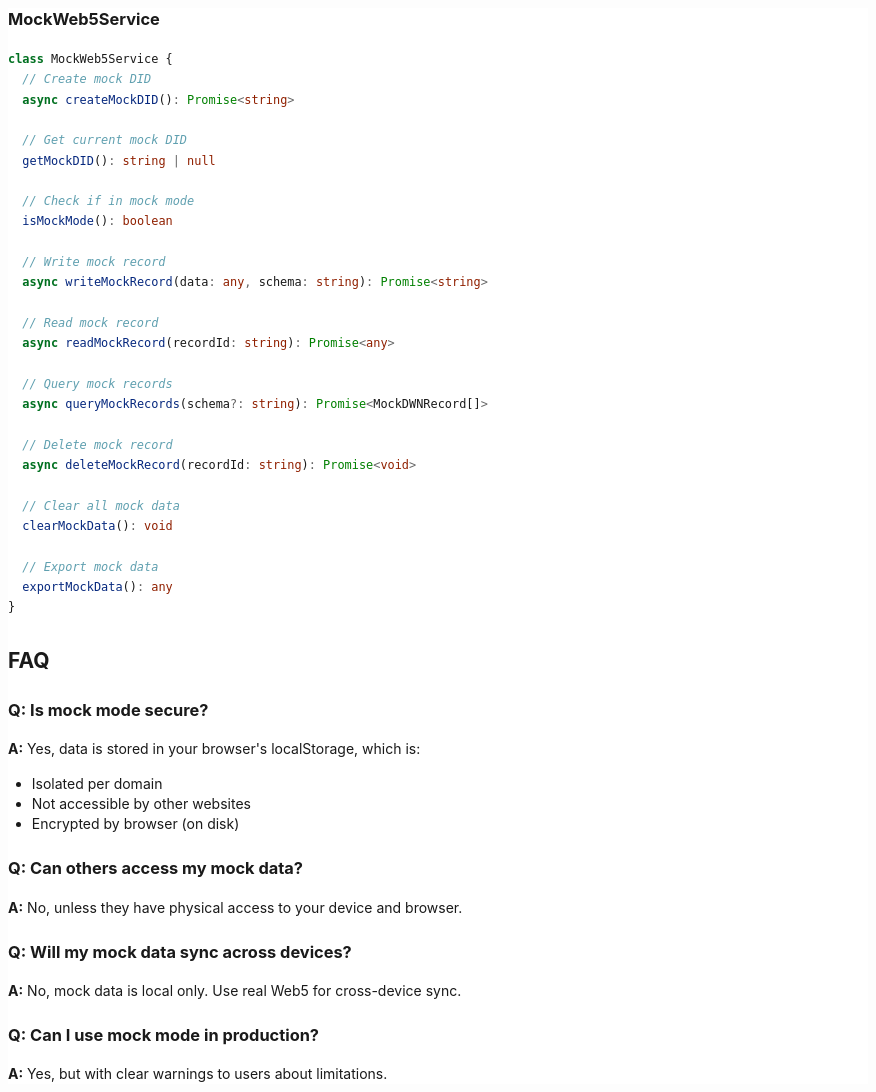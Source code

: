 ### MockWeb5Service

```typescript
class MockWeb5Service {
  // Create mock DID
  async createMockDID(): Promise<string>
  
  // Get current mock DID
  getMockDID(): string | null
  
  // Check if in mock mode
  isMockMode(): boolean
  
  // Write mock record
  async writeMockRecord(data: any, schema: string): Promise<string>
  
  // Read mock record
  async readMockRecord(recordId: string): Promise<any>
  
  // Query mock records
  async queryMockRecords(schema?: string): Promise<MockDWNRecord[]>
  
  // Delete mock record
  async deleteMockRecord(recordId: string): Promise<void>
  
  // Clear all mock data
  clearMockData(): void
  
  // Export mock data
  exportMockData(): any
}
```

## FAQ

### Q: Is mock mode secure?
**A:** Yes, data is stored in your browser's localStorage, which is:
- Isolated per domain
- Not accessible by other websites
- Encrypted by browser (on disk)

### Q: Can others access my mock data?
**A:** No, unless they have physical access to your device and browser.

### Q: Will my mock data sync across devices?
**A:** No, mock data is local only. Use real Web5 for cross-device sync.

### Q: Can I use mock mode in production?
**A:** Yes, but with clear warnings to users about limitations.

